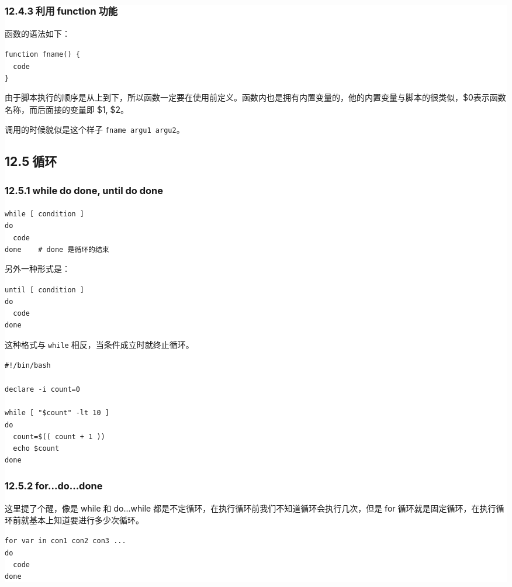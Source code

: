 ### 12.4.3 利用 function 功能

函数的语法如下：    

```shell
function fname() {
  code
}
```    

由于脚本执行的顺序是从上到下，所以函数一定要在使用前定义。函数内也是拥有内置变量的，他的内置变量与脚本的很类似，$0表示函数名称，而后面接的变量即 $1, $2。    

调用的时候貌似是这个样子 `fname argu1 argu2`。    

## 12.5 循环

### 12.5.1 while do done, until do done

```shell
while [ condition ]
do
  code
done    # done 是循环的结束
```   

另外一种形式是：    

```shell
until [ condition ]
do
  code
done 
```    

这种格式与 `while` 相反，当条件成立时就终止循环。    

```shell
#!/bin/bash

declare -i count=0

while [ "$count" -lt 10 ]
do
  count=$(( count + 1 ))
  echo $count
done
```     

### 12.5.2 for...do...done

这里提了个醒，像是 while 和 do...while 都是不定循环，在执行循环前我们不知道循环会执行几次，但是 for 循环就是固定循环，在执行循环前就基本上知道要进行多少次循环。     

```shell
for var in con1 con2 con3 ...
do
  code
done
```    
